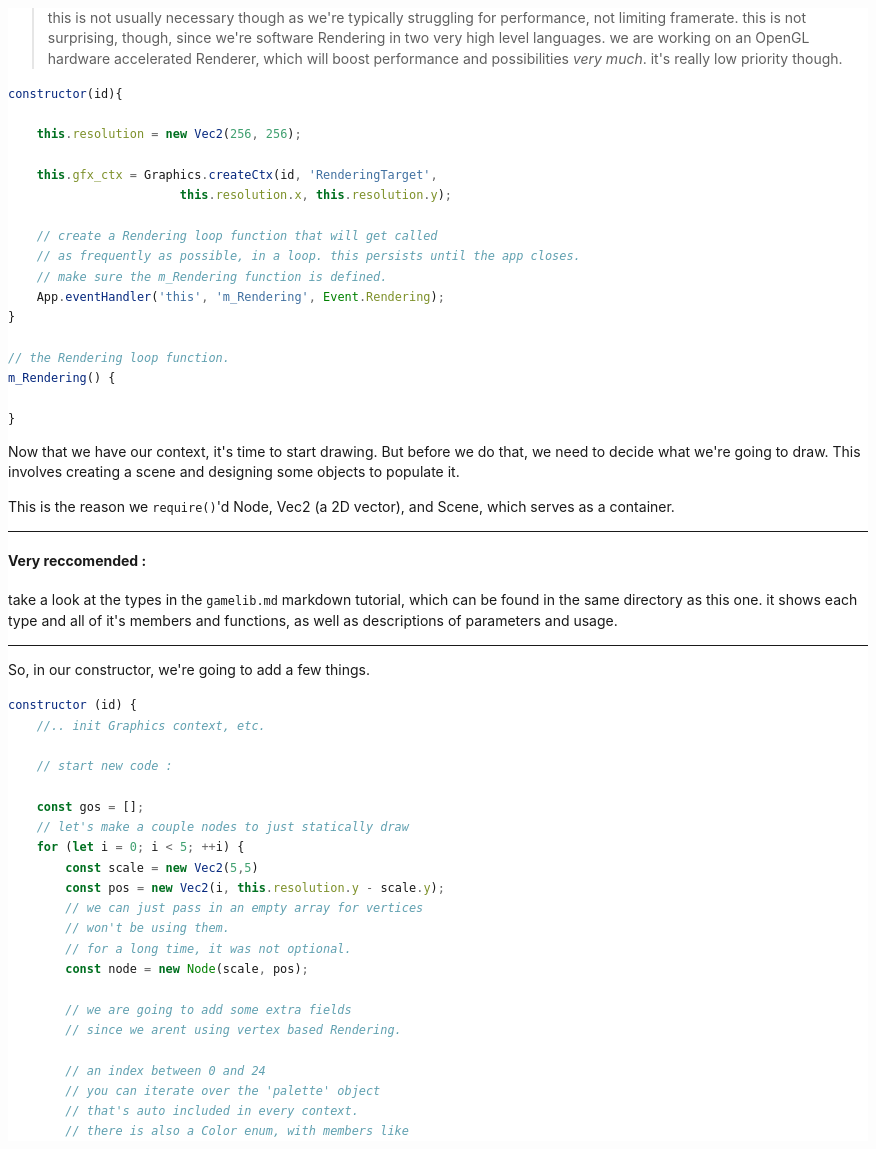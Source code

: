 > this is not usually necessary though as we're typically struggling for performance, not limiting framerate. this is not surprising, though, since we're software Rendering in two very high level languages.
> we are working on an OpenGL hardware accelerated Renderer, which will boost performance and possibilities _very much_. it's really low priority though.


```Javascript
constructor(id){
    
    this.resolution = new Vec2(256, 256);

    this.gfx_ctx = Graphics.createCtx(id, 'RenderingTarget', 
                        this.resolution.x, this.resolution.y);

    // create a Rendering loop function that will get called 
    // as frequently as possible, in a loop. this persists until the app closes.
    // make sure the m_Rendering function is defined.
    App.eventHandler('this', 'm_Rendering', Event.Rendering);
}

// the Rendering loop function.
m_Rendering() {

}

```

Now that we have our context, it's time to start drawing. But before we do that, we need to decide what we're going to draw. This involves creating a scene and designing some objects to populate it.

This is the reason we `require()`'d Node, Vec2 (a 2D vector), and Scene, which serves as a container.

---
#### Very reccomended : 
take a look at the types in the `gamelib.md` markdown tutorial, which can be found in the same directory as this one. it shows each type and all of it's members and functions, as well as descriptions of parameters and usage.

---

So, in our constructor, we're going to add a few things.
```Javascript
constructor (id) {
    //.. init Graphics context, etc.

    // start new code : 

    const gos = [];
    // let's make a couple nodes to just statically draw
    for (let i = 0; i < 5; ++i) {
        const scale = new Vec2(5,5)
        const pos = new Vec2(i, this.resolution.y - scale.y);
        // we can just pass in an empty array for vertices
        // won't be using them.
        // for a long time, it was not optional.
        const node = new Node(scale, pos);

        // we are going to add some extra fields
        // since we arent using vertex based Rendering.

        // an index between 0 and 24
        // you can iterate over the 'palette' object
        // that's auto included in every context.
        // there is also a Color enum, with members like
```
